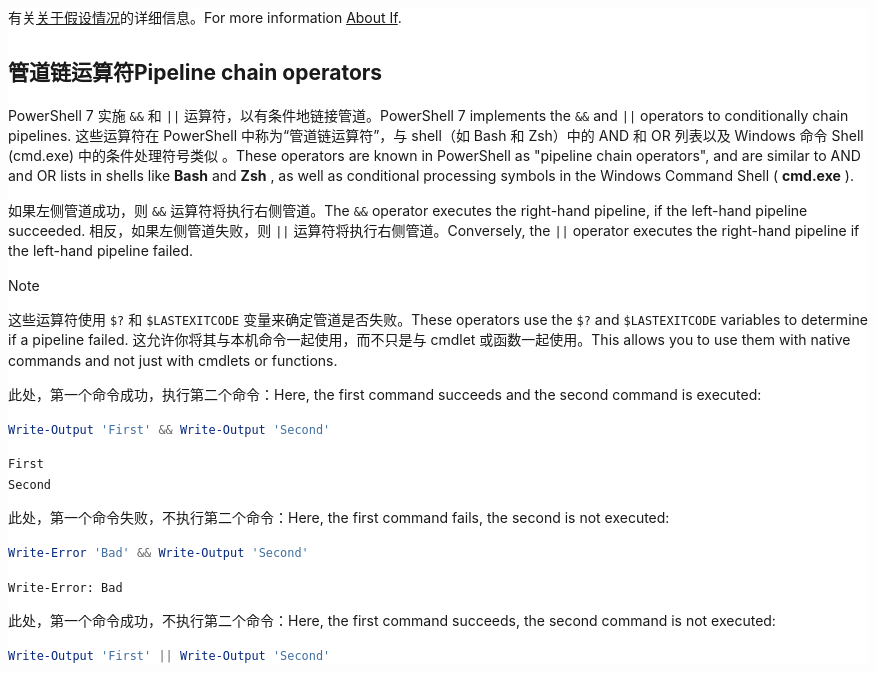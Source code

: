<span data-ttu-id="d36bb-172">有关[关于假设情况](/powershell/module/microsoft.powershell.core/about/about_if)的详细信息。</span><span class="sxs-lookup"><span data-stu-id="d36bb-172">For more information [About If](/powershell/module/microsoft.powershell.core/about/about_if).</span></span>

## <a name="pipeline-chain-operators"></a><span data-ttu-id="d36bb-173">管道链运算符</span><span class="sxs-lookup"><span data-stu-id="d36bb-173">Pipeline chain operators</span></span>

<span data-ttu-id="d36bb-174">PowerShell 7 实施 `&&` 和 `||` 运算符，以有条件地链接管道。</span><span class="sxs-lookup"><span data-stu-id="d36bb-174">PowerShell 7 implements the `&&` and `||` operators to conditionally chain pipelines.</span></span> <span data-ttu-id="d36bb-175">这些运算符在 PowerShell 中称为“管道链运算符”，与 shell（如 Bash 和 Zsh）中的 AND 和 OR 列表以及 Windows 命令 Shell (cmd.exe) 中的条件处理符号类似  。</span><span class="sxs-lookup"><span data-stu-id="d36bb-175">These operators are known in PowerShell as "pipeline chain operators", and are similar to AND and OR lists in shells like **Bash** and **Zsh** , as well as conditional processing symbols in the Windows Command Shell ( **cmd.exe** ).</span></span>

<span data-ttu-id="d36bb-176">如果左侧管道成功，则 `&&` 运算符将执行右侧管道。</span><span class="sxs-lookup"><span data-stu-id="d36bb-176">The `&&` operator executes the right-hand pipeline, if the left-hand pipeline succeeded.</span></span> <span data-ttu-id="d36bb-177">相反，如果左侧管道失败，则 `||` 运算符将执行右侧管道。</span><span class="sxs-lookup"><span data-stu-id="d36bb-177">Conversely, the `||` operator executes the right-hand pipeline if the left-hand pipeline failed.</span></span>

> [!NOTE]
> <span data-ttu-id="d36bb-178">这些运算符使用 `$?` 和 `$LASTEXITCODE` 变量来确定管道是否失败。</span><span class="sxs-lookup"><span data-stu-id="d36bb-178">These operators use the `$?` and `$LASTEXITCODE` variables to determine if a pipeline failed.</span></span> <span data-ttu-id="d36bb-179">这允许你将其与本机命令一起使用，而不只是与 cmdlet 或函数一起使用。</span><span class="sxs-lookup"><span data-stu-id="d36bb-179">This allows you to use them with native commands and not just with cmdlets or functions.</span></span>

<span data-ttu-id="d36bb-180">此处，第一个命令成功，执行第二个命令：</span><span class="sxs-lookup"><span data-stu-id="d36bb-180">Here, the first command succeeds and the second command is executed:</span></span>

```powershell
Write-Output 'First' && Write-Output 'Second'
```

```Output
First
Second
```

<span data-ttu-id="d36bb-181">此处，第一个命令失败，不执行第二个命令：</span><span class="sxs-lookup"><span data-stu-id="d36bb-181">Here, the first command fails, the second is not executed:</span></span>

```powershell
Write-Error 'Bad' && Write-Output 'Second'
```

```Output
Write-Error: Bad
```

<span data-ttu-id="d36bb-182">此处，第一个命令成功，不执行第二个命令：</span><span class="sxs-lookup"><span data-stu-id="d36bb-182">Here, the first command succeeds, the second command is not executed:</span></span>

```powershell
Write-Output 'First' || Write-Output 'Second'
```
